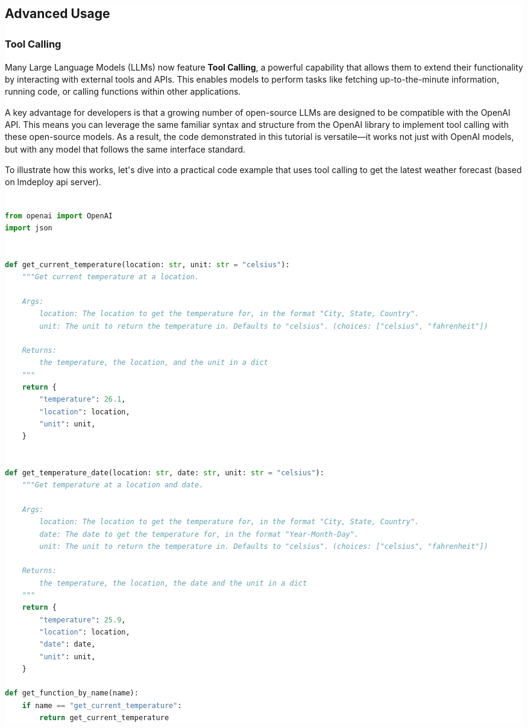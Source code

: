 ## Advanced Usage

### Tool Calling

Many Large Language Models (LLMs) now feature **Tool Calling**, a powerful capability that allows them to extend their functionality by interacting with external tools and APIs. This enables models to perform tasks like fetching up-to-the-minute information, running code, or calling functions within other applications.

A key advantage for developers is that a growing number of open-source LLMs are designed to be compatible with the OpenAI API. This means you can leverage the same familiar syntax and structure from the OpenAI library to implement tool calling with these open-source models. As a result, the code demonstrated in this tutorial is versatile—it works not just with OpenAI models, but with any model that follows the same interface standard.

To illustrate how this works, let's dive into a practical code example that uses tool calling to get the latest weather forecast (based on lmdeploy api server).

```python

from openai import OpenAI
import json


def get_current_temperature(location: str, unit: str = "celsius"):
    """Get current temperature at a location.

    Args:
        location: The location to get the temperature for, in the format "City, State, Country".
        unit: The unit to return the temperature in. Defaults to "celsius". (choices: ["celsius", "fahrenheit"])

    Returns:
        the temperature, the location, and the unit in a dict
    """
    return {
        "temperature": 26.1,
        "location": location,
        "unit": unit,
    }


def get_temperature_date(location: str, date: str, unit: str = "celsius"):
    """Get temperature at a location and date.

    Args:
        location: The location to get the temperature for, in the format "City, State, Country".
        date: The date to get the temperature for, in the format "Year-Month-Day".
        unit: The unit to return the temperature in. Defaults to "celsius". (choices: ["celsius", "fahrenheit"])

    Returns:
        the temperature, the location, the date and the unit in a dict
    """
    return {
        "temperature": 25.9,
        "location": location,
        "date": date,
        "unit": unit,
    }

def get_function_by_name(name):
    if name == "get_current_temperature":
        return get_current_temperature
```